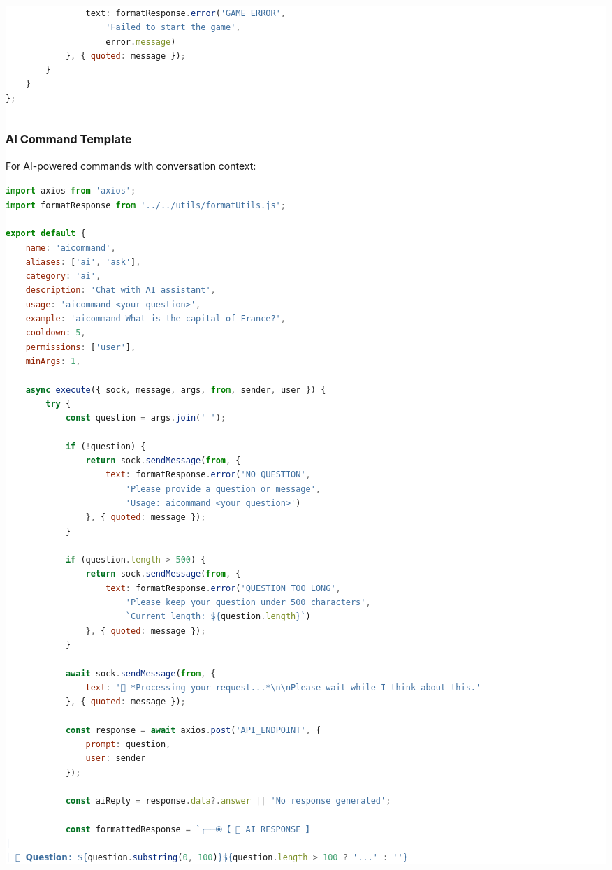 ```javascript
                text: formatResponse.error('GAME ERROR',
                    'Failed to start the game',
                    error.message)
            }, { quoted: message });
        }
    }
};
```

---

### AI Command Template

For AI-powered commands with conversation context:

```javascript
import axios from 'axios';
import formatResponse from '../../utils/formatUtils.js';

export default {
    name: 'aicommand',
    aliases: ['ai', 'ask'],
    category: 'ai',
    description: 'Chat with AI assistant',
    usage: 'aicommand <your question>',
    example: 'aicommand What is the capital of France?',
    cooldown: 5,
    permissions: ['user'],
    minArgs: 1,

    async execute({ sock, message, args, from, sender, user }) {
        try {
            const question = args.join(' ');
            
            if (!question) {
                return sock.sendMessage(from, {
                    text: formatResponse.error('NO QUESTION',
                        'Please provide a question or message',
                        'Usage: aicommand <your question>')
                }, { quoted: message });
            }

            if (question.length > 500) {
                return sock.sendMessage(from, {
                    text: formatResponse.error('QUESTION TOO LONG',
                        'Please keep your question under 500 characters',
                        `Current length: ${question.length}`)
                }, { quoted: message });
            }

            await sock.sendMessage(from, {
                text: '🤖 *Processing your request...*\n\nPlease wait while I think about this.'
            }, { quoted: message });

            const response = await axios.post('API_ENDPOINT', {
                prompt: question,
                user: sender
            });

            const aiReply = response.data?.answer || 'No response generated';

            const formattedResponse = `╭──⦿【 🤖 AI RESPONSE 】
│
│ 💭 𝗤𝘂𝗲𝘀𝘁𝗶𝗼𝗻: ${question.substring(0, 100)}${question.length > 100 ? '...' : ''}
```